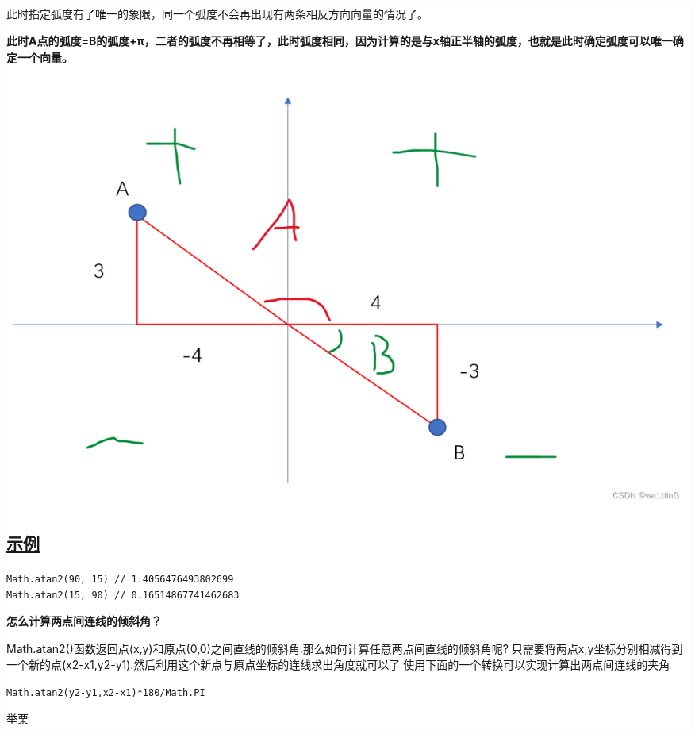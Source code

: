 此时指定弧度有了唯一的象限，同一个弧度不会再出现有两条相反方向向量的情况了。

 **此时A点的弧度=B的弧度+π，二者的弧度不再相等了，此时弧度相同，因为计算的是与x轴正半轴的弧度，也就是此时确定弧度可以唯一确定一个向量。**

<img src="./images/47.png" />



## [示例](https://developer.mozilla.org/zh-CN/docs/Web/JavaScript/Reference/Global_Objects/Math/atan2#%E7%A4%BA%E4%BE%8B)

```
Math.atan2(90, 15) // 1.4056476493802699
Math.atan2(15, 90) // 0.16514867741462683
```



**怎么计算两点间连线的倾斜角？**

Math.atan2()函数返回点(x,y)和原点(0,0)之间直线的倾斜角.那么如何计算任意两点间直线的倾斜角呢? 只需要将两点x,y坐标分别相减得到一个新的点(x2-x1,y2-y1).然后利用这个新点与原点坐标的连线求出角度就可以了 使用下面的一个转换可以实现计算出两点间连线的夹角

```
Math.atan2(y2-y1,x2-x1)*180/Math.PI
```



举栗
